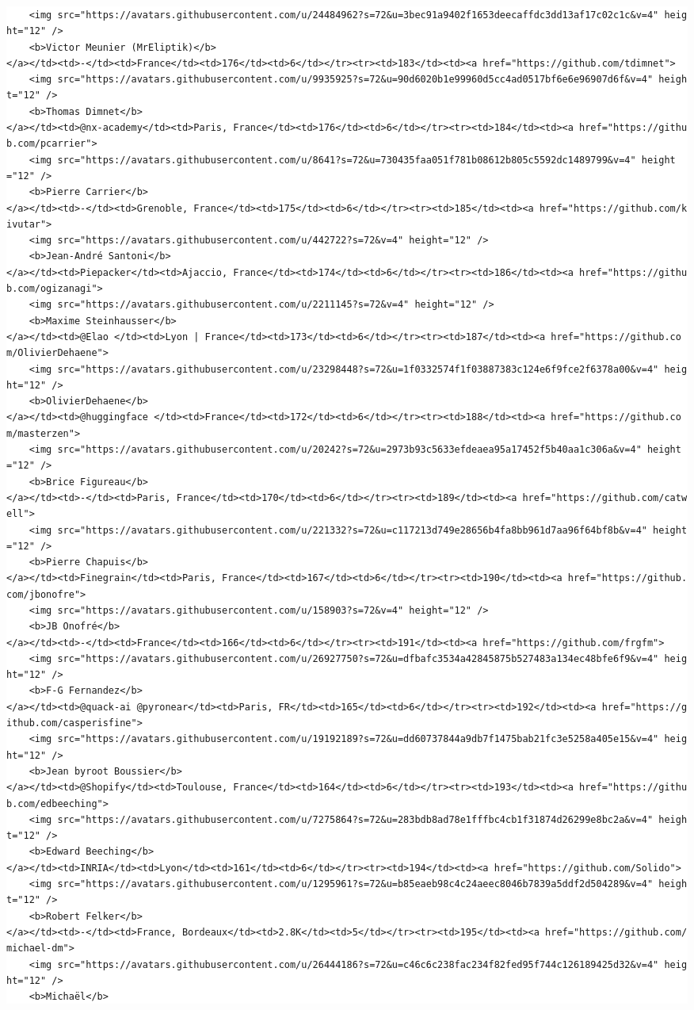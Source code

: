         <img src="https://avatars.githubusercontent.com/u/24484962?s=72&u=3bec91a9402f1653deecaffdc3dd13af17c02c1c&v=4" height="12" />
        <b>Victor Meunier (MrEliptik)</b>
    </a></td><td>-</td><td>France</td><td>176</td><td>6</td></tr><tr><td>183</td><td><a href="https://github.com/tdimnet">
        <img src="https://avatars.githubusercontent.com/u/9935925?s=72&u=90d6020b1e99960d5cc4ad0517bf6e6e96907d6f&v=4" height="12" />
        <b>Thomas Dimnet</b>
    </a></td><td>@nx-academy</td><td>Paris, France</td><td>176</td><td>6</td></tr><tr><td>184</td><td><a href="https://github.com/pcarrier">
        <img src="https://avatars.githubusercontent.com/u/8641?s=72&u=730435faa051f781b08612b805c5592dc1489799&v=4" height="12" />
        <b>Pierre Carrier</b>
    </a></td><td>-</td><td>Grenoble, France</td><td>175</td><td>6</td></tr><tr><td>185</td><td><a href="https://github.com/kivutar">
        <img src="https://avatars.githubusercontent.com/u/442722?s=72&v=4" height="12" />
        <b>Jean-André Santoni</b>
    </a></td><td>Piepacker</td><td>Ajaccio, France</td><td>174</td><td>6</td></tr><tr><td>186</td><td><a href="https://github.com/ogizanagi">
        <img src="https://avatars.githubusercontent.com/u/2211145?s=72&v=4" height="12" />
        <b>Maxime Steinhausser</b>
    </a></td><td>@Elao </td><td>Lyon | France</td><td>173</td><td>6</td></tr><tr><td>187</td><td><a href="https://github.com/OlivierDehaene">
        <img src="https://avatars.githubusercontent.com/u/23298448?s=72&u=1f0332574f1f03887383c124e6f9fce2f6378a00&v=4" height="12" />
        <b>OlivierDehaene</b>
    </a></td><td>@huggingface </td><td>France</td><td>172</td><td>6</td></tr><tr><td>188</td><td><a href="https://github.com/masterzen">
        <img src="https://avatars.githubusercontent.com/u/20242?s=72&u=2973b93c5633efdeaea95a17452f5b40aa1c306a&v=4" height="12" />
        <b>Brice Figureau</b>
    </a></td><td>-</td><td>Paris, France</td><td>170</td><td>6</td></tr><tr><td>189</td><td><a href="https://github.com/catwell">
        <img src="https://avatars.githubusercontent.com/u/221332?s=72&u=c117213d749e28656b4fa8bb961d7aa96f64bf8b&v=4" height="12" />
        <b>Pierre Chapuis</b>
    </a></td><td>Finegrain</td><td>Paris, France</td><td>167</td><td>6</td></tr><tr><td>190</td><td><a href="https://github.com/jbonofre">
        <img src="https://avatars.githubusercontent.com/u/158903?s=72&v=4" height="12" />
        <b>JB Onofré</b>
    </a></td><td>-</td><td>France</td><td>166</td><td>6</td></tr><tr><td>191</td><td><a href="https://github.com/frgfm">
        <img src="https://avatars.githubusercontent.com/u/26927750?s=72&u=dfbafc3534a42845875b527483a134ec48bfe6f9&v=4" height="12" />
        <b>F-G Fernandez</b>
    </a></td><td>@quack-ai @pyronear</td><td>Paris, FR</td><td>165</td><td>6</td></tr><tr><td>192</td><td><a href="https://github.com/casperisfine">
        <img src="https://avatars.githubusercontent.com/u/19192189?s=72&u=dd60737844a9db7f1475bab21fc3e5258a405e15&v=4" height="12" />
        <b>Jean byroot Boussier</b>
    </a></td><td>@Shopify</td><td>Toulouse, France</td><td>164</td><td>6</td></tr><tr><td>193</td><td><a href="https://github.com/edbeeching">
        <img src="https://avatars.githubusercontent.com/u/7275864?s=72&u=283bdb8ad78e1fffbc4cb1f31874d26299e8bc2a&v=4" height="12" />
        <b>Edward Beeching</b>
    </a></td><td>INRIA</td><td>Lyon</td><td>161</td><td>6</td></tr><tr><td>194</td><td><a href="https://github.com/Solido">
        <img src="https://avatars.githubusercontent.com/u/1295961?s=72&u=b85eaeb98c4c24aeec8046b7839a5ddf2d504289&v=4" height="12" />
        <b>Robert Felker</b>
    </a></td><td>-</td><td>France, Bordeaux</td><td>2.8K</td><td>5</td></tr><tr><td>195</td><td><a href="https://github.com/michael-dm">
        <img src="https://avatars.githubusercontent.com/u/26444186?s=72&u=c46c6c238fac234f82fed95f744c126189425d32&v=4" height="12" />
        <b>Michaël</b>